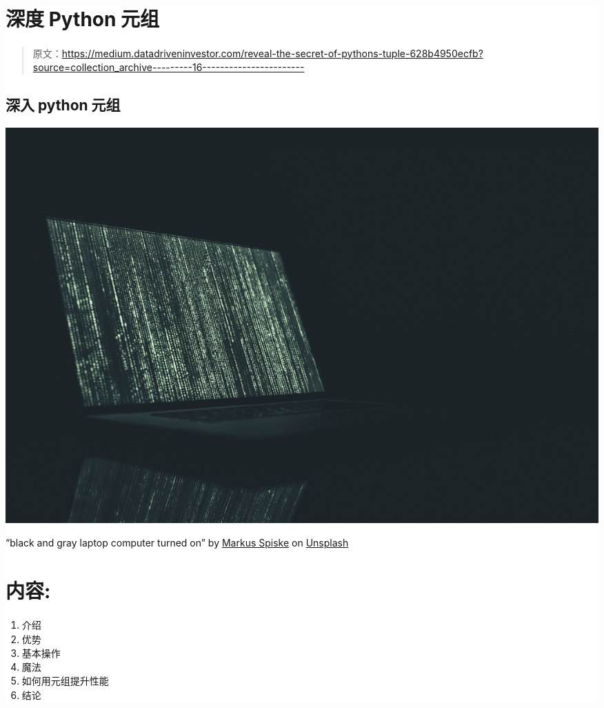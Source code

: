 # 深度 Python 元组

> 原文：<https://medium.datadriveninvestor.com/reveal-the-secret-of-pythons-tuple-628b4950ecfb?source=collection_archive---------16----------------------->

## 深入 python 元组

![](img/0fa4ed88a40f4f05d05461b7cf091945.png)

“black and gray laptop computer turned on” by [Markus Spiske](https://unsplash.com/@markusspiske?utm_source=medium&utm_medium=referral) on [Unsplash](https://unsplash.com?utm_source=medium&utm_medium=referral)

# 内容:

1.  介绍
2.  优势
3.  基本操作
4.  魔法
5.  如何用元组提升性能
6.  结论
